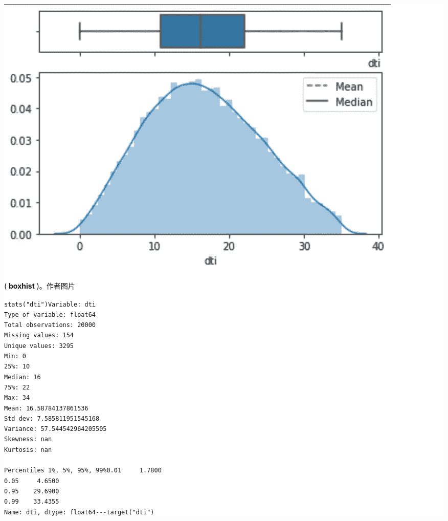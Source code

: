![](img/7d933f2270a79fba594a9773fc88c339.png)

( **boxhist** )。作者图片

```
stats("dti")Variable: dti
Type of variable: float64
Total observations: 20000
Missing values: 154
Unique values: 3295
Min: 0
25%: 10
Median: 16
75%: 22
Max: 34
Mean: 16.58784137861536
Std dev: 7.585811951545168
Variance: 57.544542964205505
Skewness: nan
Kurtosis: nan

Percentiles 1%, 5%, 95%, 99%0.01     1.7800
0.05     4.6500
0.95    29.6900
0.99    33.4355
Name: dti, dtype: float64---target("dti")
```
